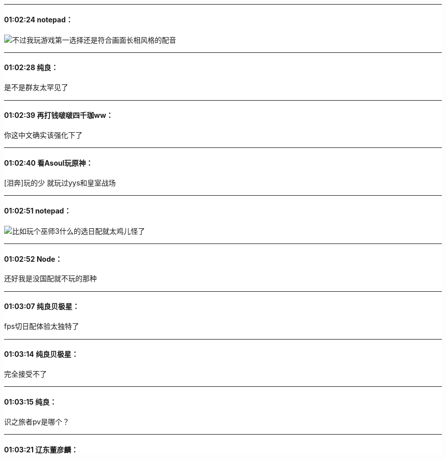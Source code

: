 *****

#### 01:02:24  notepad：

![](http://gchat.qpic.cn/gchatpic_new/976058243/590331701-2274184827-F1204A653ADEBAAAFE9BDF330D6E36C8/0?term=2")不过我玩游戏第一选择还是符合画面长相风格的配音

*****

#### 01:02:28  纯良：

是不是群友太罕见了

*****

#### 01:02:39  再打钱啵啵四千珈ww：

你这中文确实该强化下了

*****

#### 01:02:40  看Asoul玩原神：

[泪奔]玩的少 就玩过yys和皇室战场

*****

#### 01:02:51  notepad：

![](http://gchat.qpic.cn/gchatpic_new/976058243/590331701-2987014752-F1204A653ADEBAAAFE9BDF330D6E36C8/0?term=2")比如玩个巫师3什么的选日配就太鸡儿怪了

*****

#### 01:02:52  Node：

还好我是没国配就不玩的那种

*****

#### 01:03:07  纯良贝极星：

fps切日配体验太独特了

*****

#### 01:03:14  纯良贝极星：

完全接受不了

*****

#### 01:03:15  纯良：

识之旅者pv是哪个？

*****

#### 01:03:21  辽东董彦麟：
